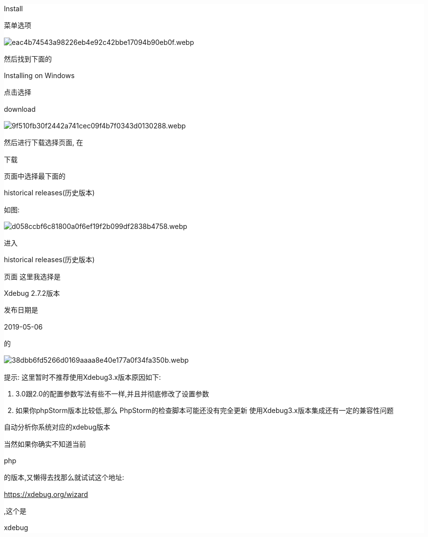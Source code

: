 Install

菜单选项

![eac4b74543a98226eb4e92c42bbe17094b90eb0f.webp](https://s2.loli.net/2023/07/08/kzb7LpdOjf5t6ih.webp)

然后找到下面的

Installing on Windows

点击选择

download

![9f510fb30f2442a741cec09f4b7f0343d0130288.webp](https://s2.loli.net/2023/07/08/tIjw6bqmeUZGRki.webp)

然后进行下载选择页面, 在

下载

页面中选择最下面的

historical releases(历史版本)

如图:

![d058ccbf6c81800a0f6ef19f2b099df2838b4758.webp](https://s2.loli.net/2023/07/08/KCxglwLRqZbHVI6.webp)

进入

historical releases(历史版本)

页面 这里我选择是

Xdebug 2.7.2版本

发布日期是

2019-05-06

的

![38dbb6fd5266d0169aaaa8e40e177a0f34fa350b.webp](https://s2.loli.net/2023/07/08/tHE3ZOiUpqf5nKP.webp)

提示: 这里暂时不推荐使用Xdebug3.x版本原因如下:

   1. 3.0跟2.0的配置参数写法有些不一样,并且并彻底修改了设置参数

   2. 如果你phpStorm版本比较低,那么 PhpStorm的检查脚本可能还没有完全更新 使用Xdebug3.x版本集成还有一定的兼容性问题

自动分析你系统对应的xdebug版本

当然如果你确实不知道当前

php

的版本,又懒得去找那么就试试这个地址:

<https://xdebug.org/wizard>

,这个是

xdebug
